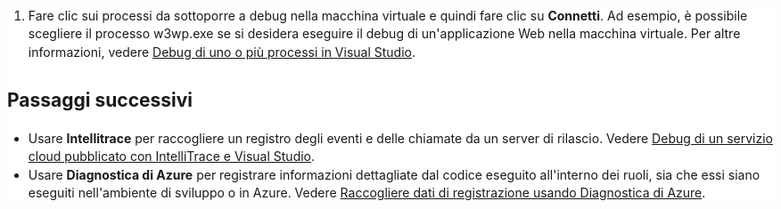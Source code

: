 1. Fare clic sui processi da sottoporre a debug nella macchina virtuale e quindi fare clic su **Connetti**. Ad esempio, è possibile scegliere il processo w3wp.exe se si desidera eseguire il debug di un'applicazione Web nella macchina virtuale. Per altre informazioni, vedere [Debug di uno o più processi in Visual Studio](https://msdn.microsoft.com/library/jj919165.aspx).

## Passaggi successivi

- Usare **Intellitrace** per raccogliere un registro degli eventi e delle chiamate da un server di rilascio. Vedere [Debug di un servizio cloud pubblicato con IntelliTrace e Visual Studio](http://go.microsoft.com/fwlink/?LinkID=623016).
- Usare **Diagnostica di Azure** per registrare informazioni dettagliate dal codice eseguito all'interno dei ruoli, sia che essi siano eseguiti nell'ambiente di sviluppo o in Azure. Vedere [Raccogliere dati di registrazione usando Diagnostica di Azure](http://go.microsoft.com/fwlink/p/?LinkId=400450).

